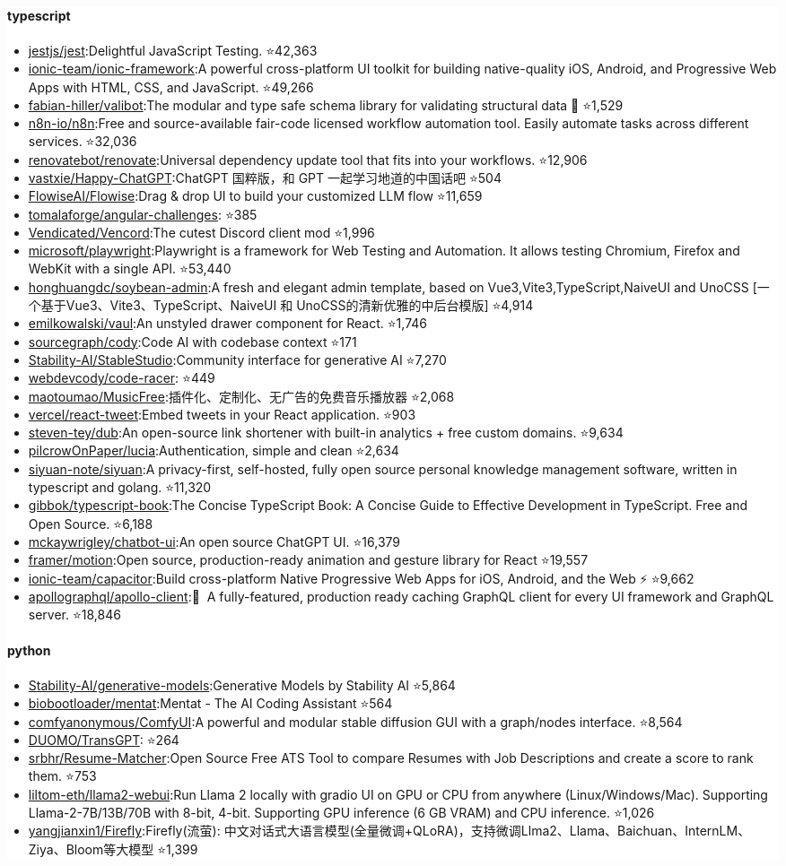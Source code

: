 #### typescript
* [jestjs/jest](https://github.com/jestjs/jest):Delightful JavaScript Testing. ⭐42,363
* [ionic-team/ionic-framework](https://github.com/ionic-team/ionic-framework):A powerful cross-platform UI toolkit for building native-quality iOS, Android, and Progressive Web Apps with HTML, CSS, and JavaScript. ⭐49,266
* [fabian-hiller/valibot](https://github.com/fabian-hiller/valibot):The modular and type safe schema library for validating structural data 🤖 ⭐1,529
* [n8n-io/n8n](https://github.com/n8n-io/n8n):Free and source-available fair-code licensed workflow automation tool. Easily automate tasks across different services. ⭐32,036
* [renovatebot/renovate](https://github.com/renovatebot/renovate):Universal dependency update tool that fits into your workflows. ⭐12,906
* [vastxie/Happy-ChatGPT](https://github.com/vastxie/Happy-ChatGPT):ChatGPT 国粹版，和 GPT 一起学习地道的中国话吧 ⭐504
* [FlowiseAI/Flowise](https://github.com/FlowiseAI/Flowise):Drag & drop UI to build your customized LLM flow ⭐11,659
* [tomalaforge/angular-challenges](https://github.com/tomalaforge/angular-challenges): ⭐385
* [Vendicated/Vencord](https://github.com/Vendicated/Vencord):The cutest Discord client mod ⭐1,996
* [microsoft/playwright](https://github.com/microsoft/playwright):Playwright is a framework for Web Testing and Automation. It allows testing Chromium, Firefox and WebKit with a single API. ⭐53,440
* [honghuangdc/soybean-admin](https://github.com/honghuangdc/soybean-admin):A fresh and elegant admin template, based on Vue3,Vite3,TypeScript,NaiveUI and UnoCSS [一个基于Vue3、Vite3、TypeScript、NaiveUI 和 UnoCSS的清新优雅的中后台模版] ⭐4,914
* [emilkowalski/vaul](https://github.com/emilkowalski/vaul):An unstyled drawer component for React. ⭐1,746
* [sourcegraph/cody](https://github.com/sourcegraph/cody):Code AI with codebase context ⭐171
* [Stability-AI/StableStudio](https://github.com/Stability-AI/StableStudio):Community interface for generative AI ⭐7,270
* [webdevcody/code-racer](https://github.com/webdevcody/code-racer): ⭐449
* [maotoumao/MusicFree](https://github.com/maotoumao/MusicFree):插件化、定制化、无广告的免费音乐播放器 ⭐2,068
* [vercel/react-tweet](https://github.com/vercel/react-tweet):Embed tweets in your React application. ⭐903
* [steven-tey/dub](https://github.com/steven-tey/dub):An open-source link shortener with built-in analytics + free custom domains. ⭐9,634
* [pilcrowOnPaper/lucia](https://github.com/pilcrowOnPaper/lucia):Authentication, simple and clean ⭐2,634
* [siyuan-note/siyuan](https://github.com/siyuan-note/siyuan):A privacy-first, self-hosted, fully open source personal knowledge management software, written in typescript and golang. ⭐11,320
* [gibbok/typescript-book](https://github.com/gibbok/typescript-book):The Concise TypeScript Book: A Concise Guide to Effective Development in TypeScript. Free and Open Source. ⭐6,188
* [mckaywrigley/chatbot-ui](https://github.com/mckaywrigley/chatbot-ui):An open source ChatGPT UI. ⭐16,379
* [framer/motion](https://github.com/framer/motion):Open source, production-ready animation and gesture library for React ⭐19,557
* [ionic-team/capacitor](https://github.com/ionic-team/capacitor):Build cross-platform Native Progressive Web Apps for iOS, Android, and the Web ⚡️ ⭐9,662
* [apollographql/apollo-client](https://github.com/apollographql/apollo-client):🚀  A fully-featured, production ready caching GraphQL client for every UI framework and GraphQL server. ⭐18,846

#### python
* [Stability-AI/generative-models](https://github.com/Stability-AI/generative-models):Generative Models by Stability AI ⭐5,864
* [biobootloader/mentat](https://github.com/biobootloader/mentat):Mentat - The AI Coding Assistant ⭐564
* [comfyanonymous/ComfyUI](https://github.com/comfyanonymous/ComfyUI):A powerful and modular stable diffusion GUI with a graph/nodes interface. ⭐8,564
* [DUOMO/TransGPT](https://github.com/DUOMO/TransGPT): ⭐264
* [srbhr/Resume-Matcher](https://github.com/srbhr/Resume-Matcher):Open Source Free ATS Tool to compare Resumes with Job Descriptions and create a score to rank them. ⭐753
* [liltom-eth/llama2-webui](https://github.com/liltom-eth/llama2-webui):Run Llama 2 locally with gradio UI on GPU or CPU from anywhere (Linux/Windows/Mac). Supporting Llama-2-7B/13B/70B with 8-bit, 4-bit. Supporting GPU inference (6 GB VRAM) and CPU inference. ⭐1,026
* [yangjianxin1/Firefly](https://github.com/yangjianxin1/Firefly):Firefly(流萤): 中文对话式大语言模型(全量微调+QLoRA)，支持微调Llma2、Llama、Baichuan、InternLM、Ziya、Bloom等大模型 ⭐1,399
